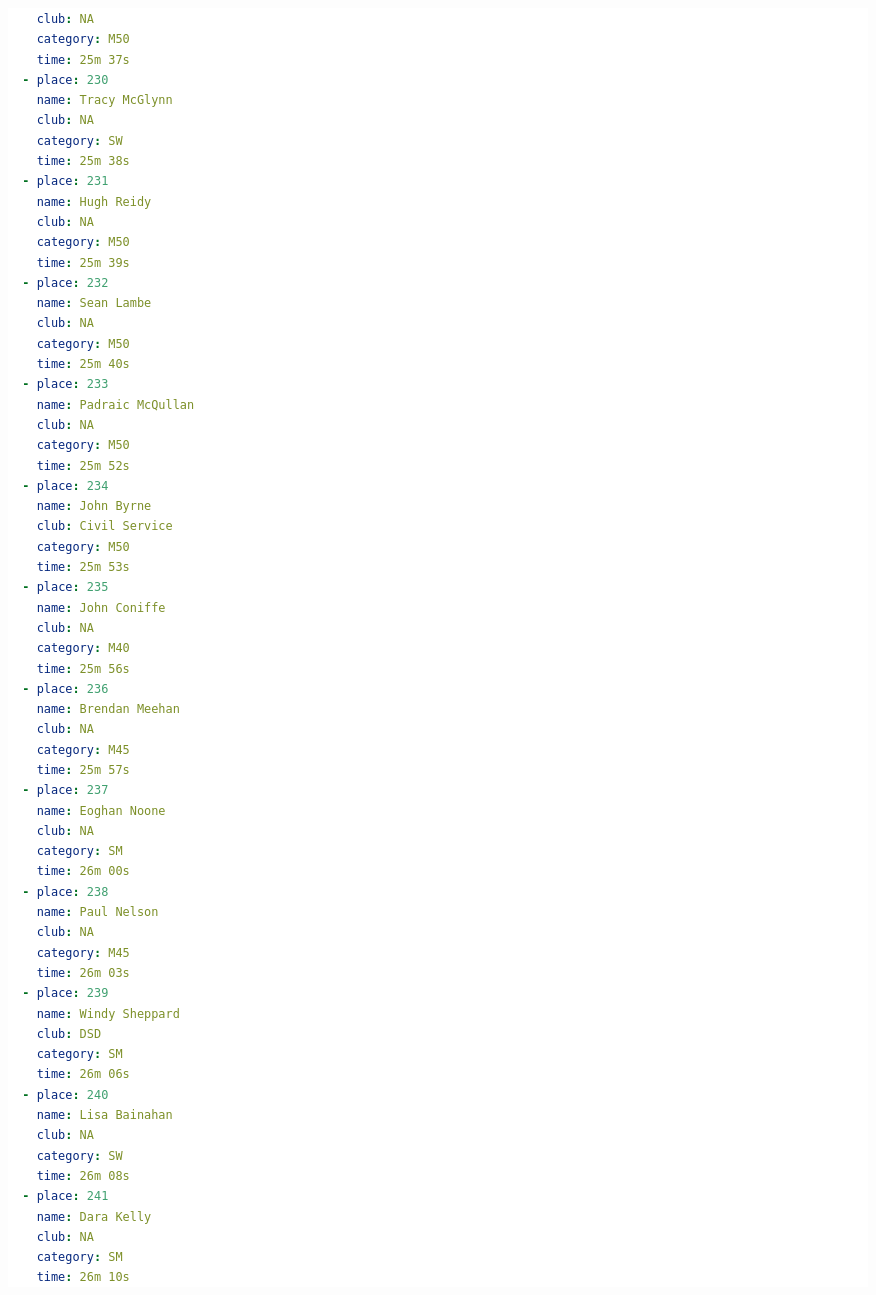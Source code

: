```yaml
    club: NA
    category: M50
    time: 25m 37s
  - place: 230
    name: Tracy McGlynn
    club: NA
    category: SW
    time: 25m 38s
  - place: 231
    name: Hugh Reidy
    club: NA
    category: M50
    time: 25m 39s
  - place: 232
    name: Sean Lambe
    club: NA
    category: M50
    time: 25m 40s
  - place: 233
    name: Padraic McQullan
    club: NA
    category: M50
    time: 25m 52s
  - place: 234
    name: John Byrne
    club: Civil Service
    category: M50
    time: 25m 53s
  - place: 235
    name: John Coniffe
    club: NA
    category: M40
    time: 25m 56s
  - place: 236
    name: Brendan Meehan
    club: NA
    category: M45
    time: 25m 57s
  - place: 237
    name: Eoghan Noone
    club: NA
    category: SM
    time: 26m 00s
  - place: 238
    name: Paul Nelson
    club: NA
    category: M45
    time: 26m 03s
  - place: 239
    name: Windy Sheppard
    club: DSD
    category: SM
    time: 26m 06s
  - place: 240
    name: Lisa Bainahan
    club: NA
    category: SW
    time: 26m 08s
  - place: 241
    name: Dara Kelly
    club: NA
    category: SM
    time: 26m 10s
```